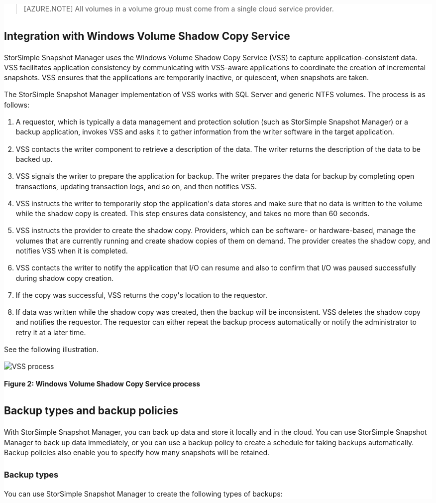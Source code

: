 >[AZURE.NOTE] All volumes in a volume group must come from a single cloud service provider.

## Integration with Windows Volume Shadow Copy Service

StorSimple Snapshot Manager uses the Windows Volume Shadow Copy Service (VSS) to capture application-consistent data. VSS facilitates application consistency by communicating with VSS-aware applications to coordinate the creation of incremental snapshots. VSS ensures that the applications are temporarily inactive, or quiescent, when snapshots are taken. 

The StorSimple Snapshot Manager implementation of VSS works with SQL Server and generic NTFS volumes. The process is as follows: 

1. A requestor, which is typically a data management and protection solution (such as StorSimple Snapshot Manager) or a backup application, invokes VSS and asks it to gather information from the writer software in the target application.

2. VSS contacts the writer component to retrieve a description of the data. The writer returns the description of the data to be backed up. 

3. VSS signals the writer to prepare the application for backup. The writer prepares the data for backup by completing open transactions, updating transaction logs, and so on, and then notifies VSS.

4. VSS instructs the writer to temporarily stop the application's data stores and make sure that no data is written to the volume while the shadow copy is created. This step ensures data consistency, and takes no more than 60 seconds.

5. VSS instructs the provider to create the shadow copy. Providers, which can be software- or hardware-based, manage the volumes that are currently running and create shadow copies of them on demand. The provider creates the shadow copy, and notifies VSS when it is completed.

6. VSS contacts the writer to notify the application that I/O can resume and also to confirm that I/O was paused successfully during shadow copy creation. 

7. If the copy was successful, VSS returns the copy's location to the requestor. 

8. If data was written while the shadow copy was created, then the backup will be inconsistent. VSS deletes the shadow copy and notifies the requestor. The requestor can either repeat the backup process automatically or notify the administrator to retry it at a later time.

See the following illustration.

![VSS process](./media/storsimple-what-is-snapshot-manager/HCS_SSM_VSS_process.png)

**Figure 2: Windows Volume Shadow Copy Service process** 

## Backup types and backup policies

With StorSimple Snapshot Manager, you can back up data and store it locally and in the cloud. You can use StorSimple Snapshot Manager to back up data immediately, or you can use a backup policy to create a schedule for taking backups automatically. Backup policies also enable you to specify how many snapshots will be retained. 

### Backup types

You can use StorSimple Snapshot Manager to create the following types of backups:
